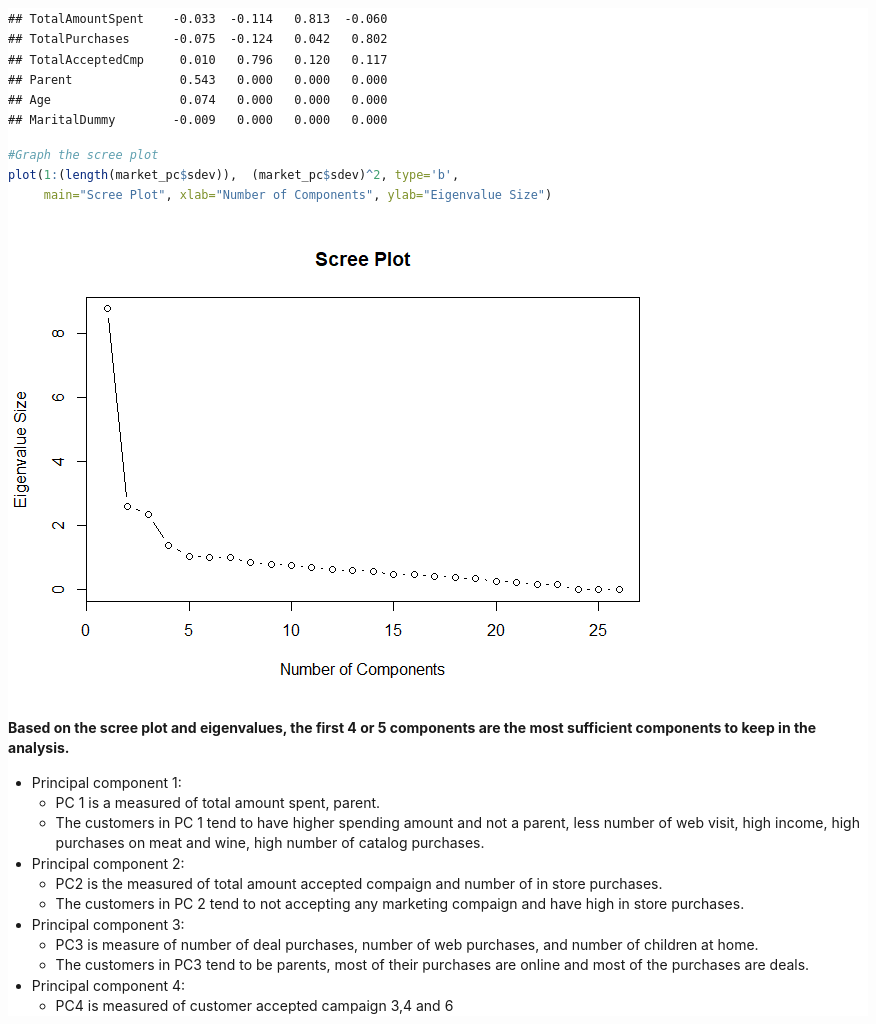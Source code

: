     ## TotalAmountSpent    -0.033  -0.114   0.813  -0.060 
    ## TotalPurchases      -0.075  -0.124   0.042   0.802 
    ## TotalAcceptedCmp     0.010   0.796   0.120   0.117 
    ## Parent               0.543   0.000   0.000   0.000 
    ## Age                  0.074   0.000   0.000   0.000 
    ## MaritalDummy        -0.009   0.000   0.000   0.000

``` r
#Graph the scree plot
plot(1:(length(market_pc$sdev)),  (market_pc$sdev)^2, type='b', 
     main="Scree Plot", xlab="Number of Components", ylab="Eigenvalue Size")
```

![](Title_files/figure-gfm/unnamed-chunk-18-1.png)

**Based on the scree plot and eigenvalues, the first 4 or 5 components
are the most sufficient components to keep in the analysis.**

  - Principal component 1:
      - PC 1 is a measured of total amount spent, parent.
      - The customers in PC 1 tend to have higher spending amount and
        not a parent, less number of web visit, high income, high
        purchases on meat and wine, high number of catalog purchases.
  - Principal component 2:
      - PC2 is the measured of total amount accepted compaign and number
        of in store purchases.
      - The customers in PC 2 tend to not accepting any marketing
        compaign and have high in store purchases.
  - Principal component 3:
      - PC3 is measure of number of deal purchases, number of web
        purchases, and number of children at home.
      - The customers in PC3 tend to be parents, most of their purchases
        are online and most of the purchases are deals.
  - Principal component 4:
      - PC4 is measured of customer accepted campaign 3,4 and 6